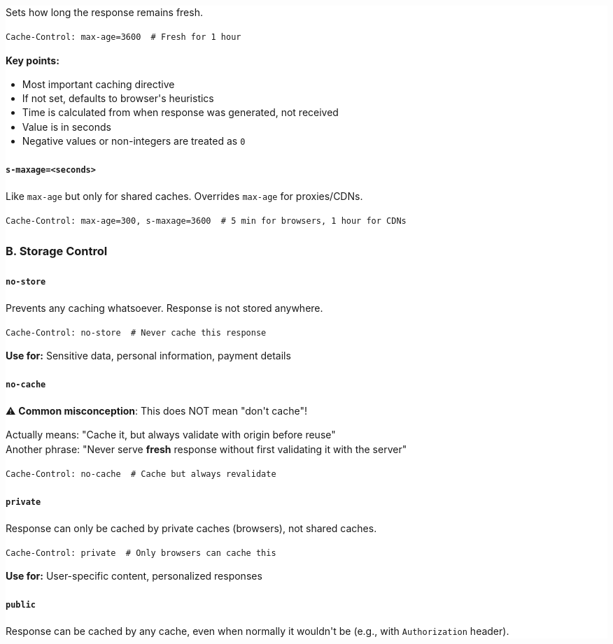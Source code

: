 Sets how long the response remains fresh.

```http
Cache-Control: max-age=3600  # Fresh for 1 hour
```

**Key points:**

- Most important caching directive
- If not set, defaults to browser's heuristics
- Time is calculated from when response was generated, not received
- Value is in seconds
- Negative values or non-integers are treated as `0`

#### `s-maxage=<seconds>`

Like `max-age` but only for shared caches. Overrides `max-age` for proxies/CDNs.

```http
Cache-Control: max-age=300, s-maxage=3600  # 5 min for browsers, 1 hour for CDNs
```

### B. Storage Control

#### `no-store`

Prevents any caching whatsoever. Response is not stored anywhere.

```http
Cache-Control: no-store  # Never cache this response
```

**Use for:** Sensitive data, personal information, payment details

#### `no-cache`

⚠️ **Common misconception**: This does NOT mean "don't cache"!

Actually means: "Cache it, but always validate with origin before reuse"  
Another phrase: "Never serve **fresh** response without first validating it with the server"

```http
Cache-Control: no-cache  # Cache but always revalidate
```

#### `private`

Response can only be cached by private caches (browsers), not shared caches.

```http
Cache-Control: private  # Only browsers can cache this
```

**Use for:** User-specific content, personalized responses

#### `public`

Response can be cached by any cache, even when normally it wouldn't be (e.g., with `Authorization` header).

